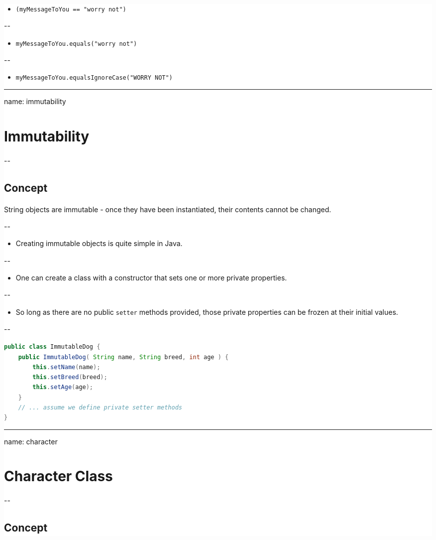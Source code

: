 - `(myMessageToYou == "worry not")`

--

- `myMessageToYou.equals("worry not")`

--

- `myMessageToYou.equalsIgnoreCase("WORRY NOT")`

---

name: immutability

# Immutability

--

## Concept

String objects are immutable - once they have been instantiated, their contents cannot be changed.

--

- Creating immutable objects is quite simple in Java.

--

- One can create a class with a constructor that sets one or more private properties.

--

- So long as there are no public `setter` methods provided, those private properties can be frozen at their initial values.

--

```java
public class ImmutableDog {
    public ImmutableDog( String name, String breed, int age ) {
        this.setName(name);
        this.setBreed(breed);
        this.setAge(age);
    }
    // ... assume we define private setter methods
}
```

---

name: character

# Character Class

--

## Concept
